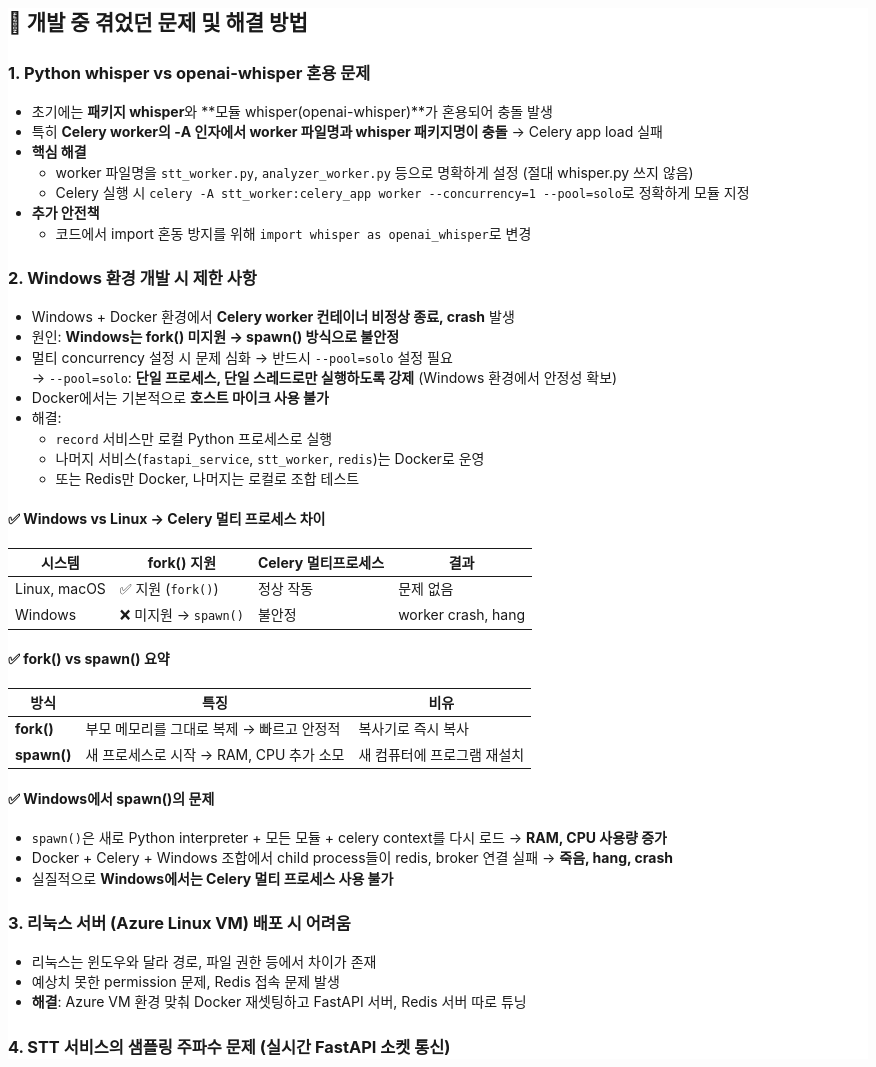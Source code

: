 ## 🧩 개발 중 겪었던 문제 및 해결 방법

### 1. Python whisper vs openai-whisper 혼용 문제
- 초기에는 **패키지 whisper**와 **모듈 whisper(openai-whisper)**가 혼용되어 충돌 발생
- 특히 **Celery worker의 -A 인자에서 worker 파일명과 whisper 패키지명이 충돌** → Celery app load 실패
- **핵심 해결**
  - worker 파일명을 `stt_worker.py`, `analyzer_worker.py` 등으로 명확하게 설정 (절대 whisper.py 쓰지 않음)
  - Celery 실행 시 `celery -A stt_worker:celery_app worker --concurrency=1 --pool=solo`로 정확하게 모듈 지정
- **추가 안전책**
  - 코드에서 import 혼동 방지를 위해 `import whisper as openai_whisper`로 변경

### 2. Windows 환경 개발 시 제한 사항

- Windows + Docker 환경에서 **Celery worker 컨테이너 비정상 종료, crash** 발생
- 원인: **Windows는 fork() 미지원 → spawn() 방식으로 불안정**
- 멀티 concurrency 설정 시 문제 심화 → 반드시 `--pool=solo` 설정 필요  
  → `--pool=solo`: **단일 프로세스, 단일 스레드로만 실행하도록 강제** (Windows 환경에서 안정성 확보)
- Docker에서는 기본적으로 **호스트 마이크 사용 불가**
- 해결:
  - `record` 서비스만 로컬 Python 프로세스로 실행
  - 나머지 서비스(`fastapi_service`, `stt_worker`, `redis`)는 Docker로 운영
  - 또는 Redis만 Docker, 나머지는 로컬로 조합 테스트

#### ✅ Windows vs Linux → Celery 멀티 프로세스 차이

| 시스템 | fork() 지원 | Celery 멀티프로세스 | 결과 |
|-------|-------------|---------------------|------|
| Linux, macOS | ✅ 지원 (`fork()`) | 정상 작동 | 문제 없음 |
| Windows | ❌ 미지원 → `spawn()` | 불안정 | worker crash, hang |

#### ✅ fork() vs spawn() 요약

| 방식 | 특징 | 비유 |
|------|------|------|
| **fork()** | 부모 메모리를 그대로 복제 → 빠르고 안정적 | 복사기로 즉시 복사 |
| **spawn()** | 새 프로세스로 시작 → RAM, CPU 추가 소모 | 새 컴퓨터에 프로그램 재설치 |

#### ✅ Windows에서 spawn()의 문제

- `spawn()`은 새로 Python interpreter + 모든 모듈 + celery context를 다시 로드 → **RAM, CPU 사용량 증가**
- Docker + Celery + Windows 조합에서 child process들이 redis, broker 연결 실패 → **죽음, hang, crash**
- 실질적으로 **Windows에서는 Celery 멀티 프로세스 사용 불가**

### 3. 리눅스 서버 (Azure Linux VM) 배포 시 어려움
- 리눅스는 윈도우와 달라 경로, 파일 권한 등에서 차이가 존재
- 예상치 못한 permission 문제, Redis 접속 문제 발생
- **해결**: Azure VM 환경 맞춰 Docker 재셋팅하고 FastAPI 서버, Redis 서버 따로 튜닝

### 4. STT 서비스의 샘플링 주파수 문제 (실시간 FastAPI 소켓 통신)
